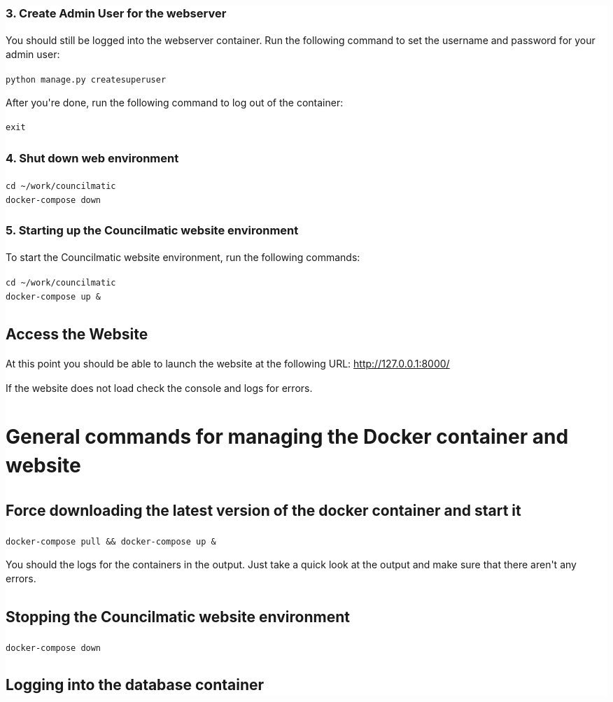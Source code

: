 ### 3. Create Admin User for the webserver

You should still be logged into the webserver container.  Run the following command to set the username and password for your admin user:
```
python manage.py createsuperuser
```

After you're done, run the following command to log out of the container:
```
exit
```

### 4. Shut down web environment
```
cd ~/work/councilmatic
docker-compose down
```

### 5. Starting up the Councilmatic website environment

To start the Councilmatic website environment, run the following commands:
```
cd ~/work/councilmatic
docker-compose up &
```
## Access the Website

At this point you should be able to launch the website at the following URL: http://127.0.0.1:8000/

If the website does not load check the console and logs for errors.

# General commands for managing the Docker container and website

## Force downloading the latest version of the docker container and start it
```
docker-compose pull && docker-compose up &
```

You should the logs for the containers in the output.  Just take a quick look at the output and make sure that there aren't any errors.

## Stopping the Councilmatic website environment

```
docker-compose down
```

## Logging into the database container
